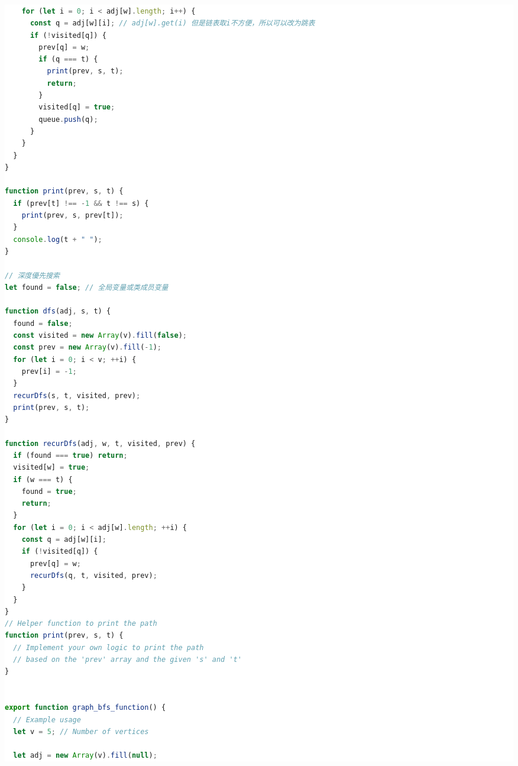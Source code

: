```js
    for (let i = 0; i < adj[w].length; i++) {
      const q = adj[w][i]; // adj[w].get(i) 但是链表取i不方便，所以可以改为跳表
      if (!visited[q]) {
        prev[q] = w;
        if (q === t) {
          print(prev, s, t);
          return;
        }
        visited[q] = true;
        queue.push(q);
      }
    }
  }
}

function print(prev, s, t) {
  if (prev[t] !== -1 && t !== s) {
    print(prev, s, prev[t]);
  }
  console.log(t + " ");
}

// 深度優先搜索
let found = false; // 全局变量或类成员变量

function dfs(adj, s, t) {
  found = false;
  const visited = new Array(v).fill(false);
  const prev = new Array(v).fill(-1);
  for (let i = 0; i < v; ++i) {
    prev[i] = -1;
  }
  recurDfs(s, t, visited, prev);
  print(prev, s, t);
}

function recurDfs(adj, w, t, visited, prev) {
  if (found === true) return;
  visited[w] = true;
  if (w === t) {
    found = true;
    return;
  }
  for (let i = 0; i < adj[w].length; ++i) {
    const q = adj[w][i];
    if (!visited[q]) {
      prev[q] = w;
      recurDfs(q, t, visited, prev);
    }
  }
}
// Helper function to print the path
function print(prev, s, t) {
  // Implement your own logic to print the path
  // based on the 'prev' array and the given 's' and 't'
}


export function graph_bfs_function() {
  // Example usage
  let v = 5; // Number of vertices

  let adj = new Array(v).fill(null);
```